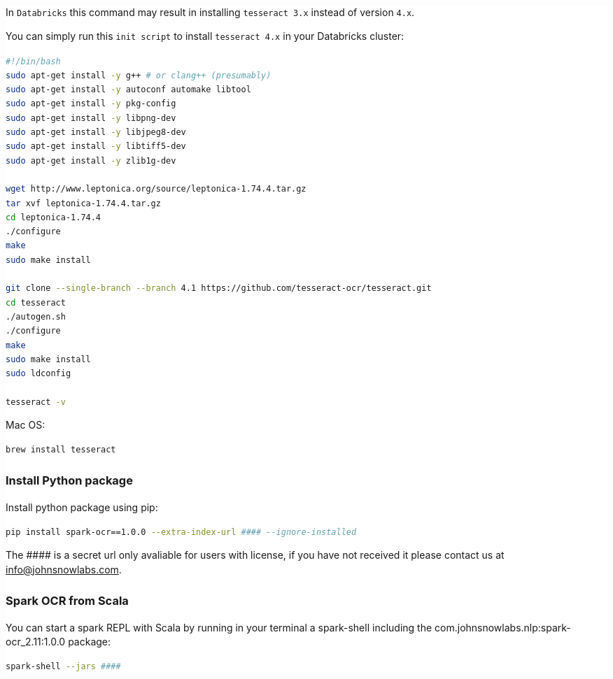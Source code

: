 In `Databricks` this command may result in installing `tesseract 3.x` instead of version `4.x`.

You can simply run this `init script` to install `tesseract 4.x` in your Databricks cluster:

```bash
#!/bin/bash
sudo apt-get install -y g++ # or clang++ (presumably)
sudo apt-get install -y autoconf automake libtool
sudo apt-get install -y pkg-config
sudo apt-get install -y libpng-dev
sudo apt-get install -y libjpeg8-dev
sudo apt-get install -y libtiff5-dev
sudo apt-get install -y zlib1g-dev
​
wget http://www.leptonica.org/source/leptonica-1.74.4.tar.gz
tar xvf leptonica-1.74.4.tar.gz
cd leptonica-1.74.4
./configure
make
sudo make install
​
git clone --single-branch --branch 4.1 https://github.com/tesseract-ocr/tesseract.git
cd tesseract
./autogen.sh
./configure
make
sudo make install
sudo ldconfig
​
tesseract -v
```

Mac OS:

```bash
brew install tesseract
```

### Install Python package

Install python package using pip:

```bash
pip install spark-ocr==1.0.0 --extra-index-url #### --ignore-installed
```

The #### is a secret url only avaliable for users with license, if you
have not received it please contact us at info@johnsnowlabs.com.

### Spark OCR from Scala

You can start a spark REPL with Scala by running in your terminal a
spark-shell including the com.johnsnowlabs.nlp:spark-ocr_2.11:1.0.0 package:

```bash
spark-shell --jars ####
```
